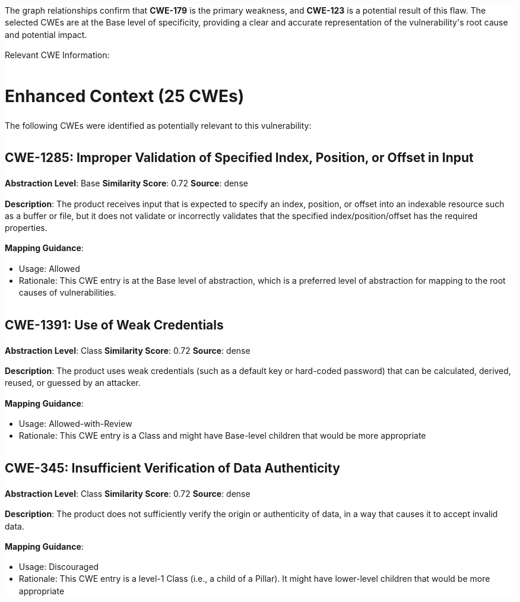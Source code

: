 The graph relationships confirm that **CWE-179** is the primary weakness, and **CWE-123** is a potential result of this flaw. The selected CWEs are at the Base level of specificity, providing a clear and accurate representation of the vulnerability's root cause and potential impact.

Relevant CWE Information:

# Enhanced Context (25 CWEs)
The following CWEs were identified as potentially relevant to this vulnerability:

## CWE-1285: Improper Validation of Specified Index, Position, or Offset in Input
**Abstraction Level**: Base
**Similarity Score**: 0.72
**Source**: dense

**Description**:
The product receives input that is expected to specify an index, position, or offset into an indexable resource such as a buffer or file, but it does not validate or incorrectly validates that the specified index/position/offset has the required properties.

**Mapping Guidance**:
- Usage: Allowed
- Rationale: This CWE entry is at the Base level of abstraction, which is a preferred level of abstraction for mapping to the root causes of vulnerabilities.



## CWE-1391: Use of Weak Credentials
**Abstraction Level**: Class
**Similarity Score**: 0.72
**Source**: dense

**Description**:
The product uses weak credentials (such as a default key or hard-coded password) that can be calculated, derived, reused, or guessed by an attacker.

**Mapping Guidance**:
- Usage: Allowed-with-Review
- Rationale: This CWE entry is a Class and might have Base-level children that would be more appropriate



## CWE-345: Insufficient Verification of Data Authenticity
**Abstraction Level**: Class
**Similarity Score**: 0.72
**Source**: dense

**Description**:
The product does not sufficiently verify the origin or authenticity of data, in a way that causes it to accept invalid data.

**Mapping Guidance**:
- Usage: Discouraged
- Rationale: This CWE entry is a level-1 Class (i.e., a child of a Pillar). It might have lower-level children that would be more appropriate
